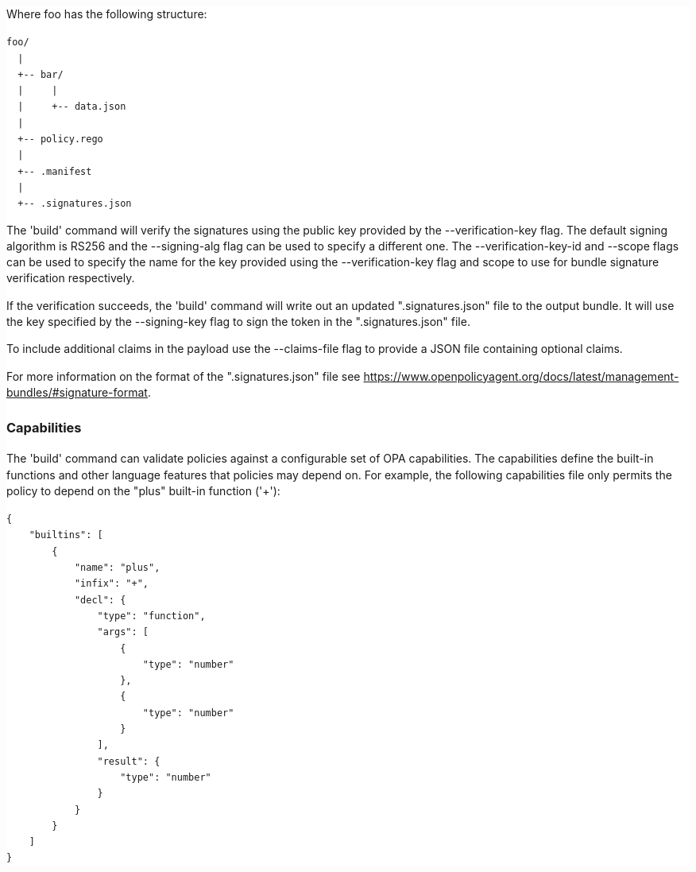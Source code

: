 Where foo has the following structure:

    foo/
      |
      +-- bar/
      |     |
      |     +-- data.json
      |
      +-- policy.rego
      |
      +-- .manifest
      |
      +-- .signatures.json


The 'build' command will verify the signatures using the public key provided by the --verification-key flag.
The default signing algorithm is RS256 and the --signing-alg flag can be used to specify
a different one. The --verification-key-id and --scope flags can be used to specify the name for the key
provided using the --verification-key flag and scope to use for bundle signature verification respectively.

If the verification succeeds, the 'build' command will write out an updated ".signatures.json" file
to the output bundle. It will use the key specified by the --signing-key flag to sign
the token in the ".signatures.json" file.

To include additional claims in the payload use the --claims-file flag to provide a JSON file
containing optional claims.

For more information on the format of the ".signatures.json" file
see https://www.openpolicyagent.org/docs/latest/management-bundles/#signature-format.

### Capabilities


The 'build' command can validate policies against a configurable set of OPA capabilities.
The capabilities define the built-in functions and other language features that policies
may depend on. For example, the following capabilities file only permits the policy to
depend on the "plus" built-in function ('+'):

    {
        "builtins": [
            {
                "name": "plus",
                "infix": "+",
                "decl": {
                    "type": "function",
                    "args": [
                        {
                            "type": "number"
                        },
                        {
                            "type": "number"
                        }
                    ],
                    "result": {
                        "type": "number"
                    }
                }
            }
        ]
    }
